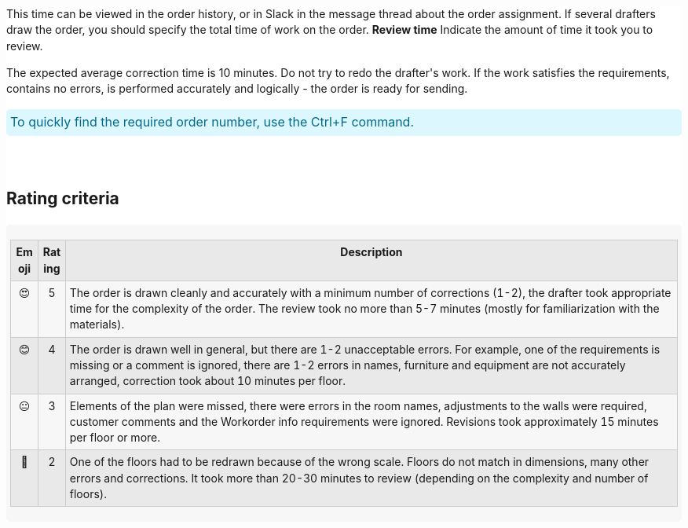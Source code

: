 This time can be viewed in the order history, or in Slack in the message thread about the order assignment. If several drafters draw the order, you should specify the total time of work on the order.
     <tr>
    <tr style="background-color: rgba(220, 220, 220, 0.5);">
      <td style="padding: 5px; text-align: right; border: 1px solid #ccc;"><strong>Review time</strong></td>
      <td style="padding: 5px; text-align: left; border: 1px solid #ccc;">Indicate the amount of time it took you to review.

The expected average correction time is 10 minutes. Do not try to redo the drafter's work. If the work satisfies the requirements, contains no errors, is performed accurately and logically - the order is ready for sending.</td>
    </tr>
  </table>
</div>

<p style="color: #006a8a; background-color: #ddf7ff; padding: 5px; border-radius: 5px; font-size: 16px; ">
  To quickly find the required order number, use the Ctrl+F command.
</p>
<br>

## Rating criteria

<div style="background-color: rgba(240, 240, 240, 0.5); padding: 5px; border-radius: 5px;">
  <table style="width: 100%; border-collapse: collapse;">
    <tr style="background-color: rgba(220, 220, 220, 0.5);">
      <td style="padding: 5px; text-align: center; border: 1px solid #ccc;"><strong>Emoji</strong></td>
      <td style="padding: 5px; text-align: center; border: 1px solid #ccc;"><strong>Rating</strong></td>
      <td style="padding: 5px; text-align: center; border: 1px solid #ccc;"><strong>Description</strong></td>
    </tr>
    <tr>
      <td style="padding: 5px; text-align: center; border: 1px solid #ccc;">😍</td>
      <td style="padding: 5px; text-align: center; border: 1px solid #ccc;">5</td>
      <td style="padding: 5px; text-align: left; border: 1px solid #ccc;">The order is drawn cleanly and accurately with a minimum number of corrections (1-2), the drafter took appropriate time for the complexity of the order. The review took no more than 5-7 minutes (mostly for familiarization with the materials).</td>
    </tr>
    <tr style="background-color: rgba(220, 220, 220, 0.5);">
      <td style="padding: 5px; text-align: center; border: 1px solid #ccc;">😊</td>
      <td style="padding: 5px; text-align: center; border: 1px solid #ccc;">4</td>
      <td style="padding: 5px; text-align: left; border: 1px solid #ccc;">The order is drawn well in general, but there are 1-2 unacceptable errors. For example, one of the requirements is missing or a comment is ignored, there are 1-2 errors in names, furniture and equipment are not accurately arranged, correction took about 10 minutes per floor.</td>
    </tr>
    <tr>
      <td style="padding: 5px; text-align: center; border: 1px solid #ccc;">😐</td>
      <td style="padding: 5px; text-align: center; border: 1px solid #ccc;">3</td>
      <td style="padding: 5px; text-align: left; border: 1px solid #ccc;">Elements of the plan were missed, there were errors in the room names, adjustments to the walls were required, customer comments and the Workorder info requirements were ignored. Revisions took approximately 15 minutes per floor or more.</td>
    </tr>
    <tr style="background-color: rgba(220, 220, 220, 0.5);">
      <td style="padding: 5px; text-align: center; border: 1px solid #ccc;">🙁</td>
      <td style="padding: 5px; text-align: center; border: 1px solid #ccc;">2</td>
      <td style="padding: 5px; text-align: left; border: 1px solid #ccc;">One of the floors had to be redrawn because of the wrong scale. Floors do not match in dimensions, many other errors and corrections. It took more than 20-30 minutes to review (depending on the complexity and number of floors).</td>
    </tr>